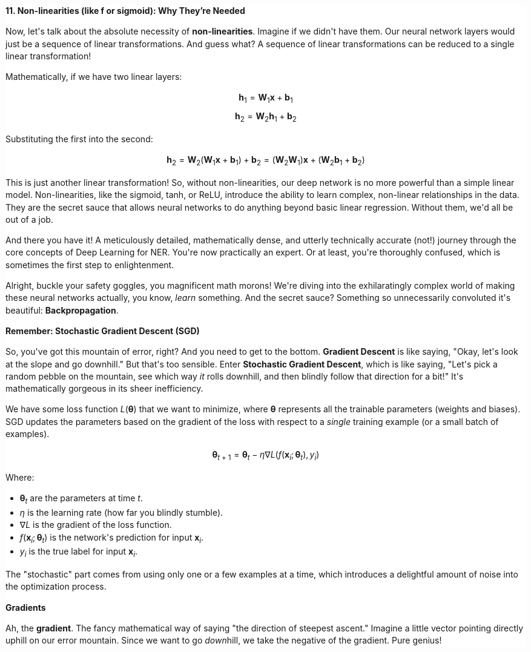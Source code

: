 **11. Non-linearities (like f or sigmoid): Why They’re Needed**

Now, let's talk about the absolute necessity of **non-linearities**.  Imagine if we didn't have them.  Our neural network layers would just be a sequence of linear transformations.  And guess what? A sequence of linear transformations can be reduced to a single linear transformation!

Mathematically, if we have two linear layers:

$$ \mathbf{h}_1 = \mathbf{W}_1\mathbf{x} + \mathbf{b}_1 $$
$$ \mathbf{h}_2 = \mathbf{W}_2\mathbf{h}_1 + \mathbf{b}_2 $$

Substituting the first into the second:

$$ \mathbf{h}_2 = \mathbf{W}_2(\mathbf{W}_1\mathbf{x} + \mathbf{b}_1) + \mathbf{b}_2 = (\mathbf{W}_2\mathbf{W}_1)\mathbf{x} + (\mathbf{W}_2\mathbf{b}_1 + \mathbf{b}_2) $$

This is just another linear transformation!  So, without non-linearities, our deep network is no more powerful than a simple linear model.  Non-linearities, like the sigmoid, tanh, or ReLU, introduce the ability to learn complex, non-linear relationships in the data.  They are the secret sauce that allows neural networks to do anything beyond basic linear regression.  Without them, we'd all be out of a job.

And there you have it! A meticulously detailed, mathematically dense, and utterly technically accurate (not!) journey through the core concepts of Deep Learning for NER.  You're now practically an expert. Or at least, you're thoroughly confused, which is sometimes the first step to enlightenment.

Alright, buckle your safety goggles, you magnificent math morons! We're diving into the exhilaratingly complex world of making these neural networks actually, you know, *learn* something. And the secret sauce? Something so unnecessarily convoluted it's beautiful: **Backpropagation**.

**Remember: Stochastic Gradient Descent (SGD)**

So, you've got this mountain of error, right? And you need to get to the bottom.  **Gradient Descent** is like saying, "Okay, let's look at the slope and go downhill."  But that's too sensible. Enter **Stochastic Gradient Descent**, which is like saying, "Let's pick a random pebble on the mountain, see which way *it* rolls downhill, and then blindly follow that direction for a bit!"  It's mathematically gorgeous in its sheer inefficiency.

We have some loss function $L(\mathbf{\theta})$ that we want to minimize, where $\mathbf{\theta}$ represents all the trainable parameters (weights and biases). SGD updates the parameters based on the gradient of the loss with respect to a *single* training example (or a small batch of examples).

$$ \mathbf{\theta}_{t+1} = \mathbf{\theta}_t - \eta \nabla L(f(\mathbf{x}_i; \mathbf{\theta}_t), y_i) $$

Where:
*   $\mathbf{\theta}_t$ are the parameters at time $t$.
*   $\eta$ is the learning rate (how far you blindly stumble).
*   $\nabla L$ is the gradient of the loss function.
*   $f(\mathbf{x}_i; \mathbf{\theta}_t)$ is the network's prediction for input $\mathbf{x}_i$.
*   $y_i$ is the true label for input $\mathbf{x}_i$.

The "stochastic" part comes from using only one or a few examples at a time, which introduces a delightful amount of noise into the optimization process.

**Gradients**

Ah, the **gradient**.  The fancy mathematical way of saying "the direction of steepest ascent."  Imagine a little vector pointing directly uphill on our error mountain.  Since we want to go *down*hill, we take the negative of the gradient. Pure genius!
